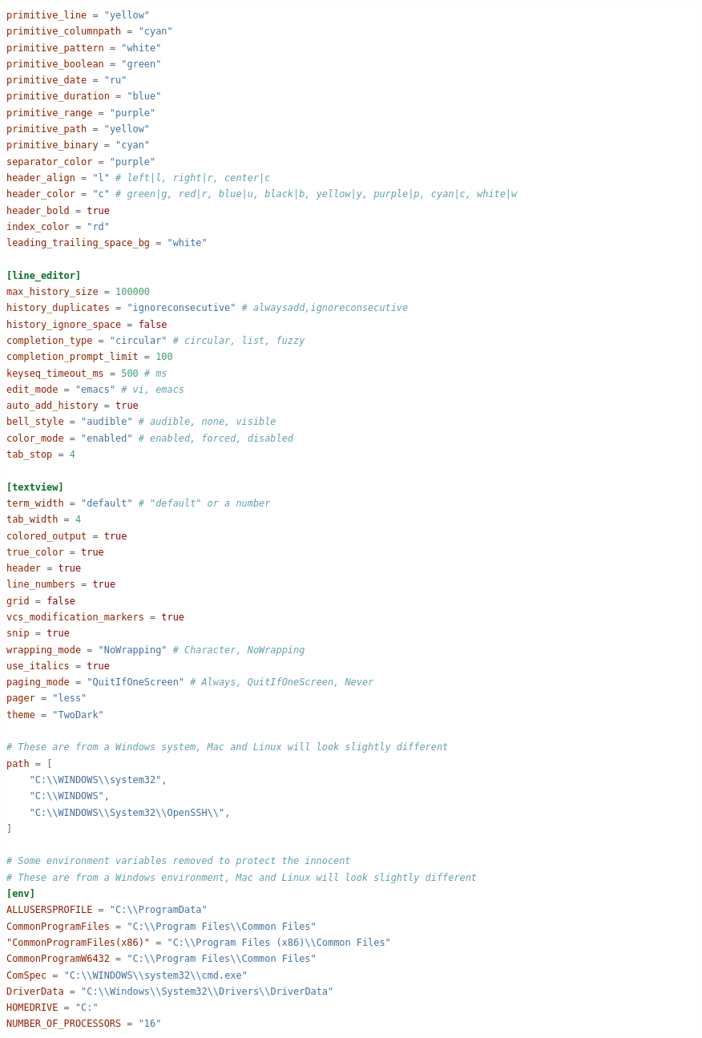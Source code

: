 ```toml
primitive_line = "yellow"
primitive_columnpath = "cyan"
primitive_pattern = "white"
primitive_boolean = "green"
primitive_date = "ru"
primitive_duration = "blue"
primitive_range = "purple"
primitive_path = "yellow"
primitive_binary = "cyan"
separator_color = "purple"
header_align = "l" # left|l, right|r, center|c
header_color = "c" # green|g, red|r, blue|u, black|b, yellow|y, purple|p, cyan|c, white|w
header_bold = true
index_color = "rd"
leading_trailing_space_bg = "white"

[line_editor]
max_history_size = 100000
history_duplicates = "ignoreconsecutive" # alwaysadd,ignoreconsecutive
history_ignore_space = false
completion_type = "circular" # circular, list, fuzzy
completion_prompt_limit = 100
keyseq_timeout_ms = 500 # ms
edit_mode = "emacs" # vi, emacs
auto_add_history = true
bell_style = "audible" # audible, none, visible
color_mode = "enabled" # enabled, forced, disabled
tab_stop = 4

[textview]
term_width = "default" # "default" or a number
tab_width = 4
colored_output = true
true_color = true
header = true
line_numbers = true
grid = false
vcs_modification_markers = true
snip = true
wrapping_mode = "NoWrapping" # Character, NoWrapping
use_italics = true
paging_mode = "QuitIfOneScreen" # Always, QuitIfOneScreen, Never
pager = "less"
theme = "TwoDark"

# These are from a Windows system, Mac and Linux will look slightly different
path = [
    "C:\\WINDOWS\\system32",
    "C:\\WINDOWS",
    "C:\\WINDOWS\\System32\\OpenSSH\\",
]

# Some environment variables removed to protect the innocent
# These are from a Windows environment, Mac and Linux will look slightly different
[env]
ALLUSERSPROFILE = "C:\\ProgramData"
CommonProgramFiles = "C:\\Program Files\\Common Files"
"CommonProgramFiles(x86)" = "C:\\Program Files (x86)\\Common Files"
CommonProgramW6432 = "C:\\Program Files\\Common Files"
ComSpec = "C:\\WINDOWS\\system32\\cmd.exe"
DriverData = "C:\\Windows\\System32\\Drivers\\DriverData"
HOMEDRIVE = "C:"
NUMBER_OF_PROCESSORS = "16"
```